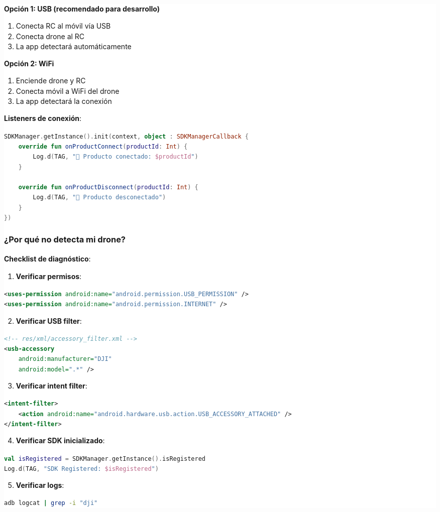 **Opción 1: USB (recomendado para desarrollo)**
1. Conecta RC al móvil vía USB
2. Conecta drone al RC
3. La app detectará automáticamente

**Opción 2: WiFi**
1. Enciende drone y RC
2. Conecta móvil a WiFi del drone
3. La app detectará la conexión

**Listeners de conexión**:
```kotlin
SDKManager.getInstance().init(context, object : SDKManagerCallback {
    override fun onProductConnect(productId: Int) {
        Log.d(TAG, "🔌 Producto conectado: $productId")
    }

    override fun onProductDisconnect(productId: Int) {
        Log.d(TAG, "🔌 Producto desconectado")
    }
})
```

### ¿Por qué no detecta mi drone?

**Checklist de diagnóstico**:

1. **Verificar permisos**:
```xml
<uses-permission android:name="android.permission.USB_PERMISSION" />
<uses-permission android:name="android.permission.INTERNET" />
```

2. **Verificar USB filter**:
```xml
<!-- res/xml/accessory_filter.xml -->
<usb-accessory
    android:manufacturer="DJI"
    android:model=".*" />
```

3. **Verificar intent filter**:
```xml
<intent-filter>
    <action android:name="android.hardware.usb.action.USB_ACCESSORY_ATTACHED" />
</intent-filter>
```

4. **Verificar SDK inicializado**:
```kotlin
val isRegistered = SDKManager.getInstance().isRegistered
Log.d(TAG, "SDK Registered: $isRegistered")
```

5. **Verificar logs**:
```bash
adb logcat | grep -i "dji"
```
